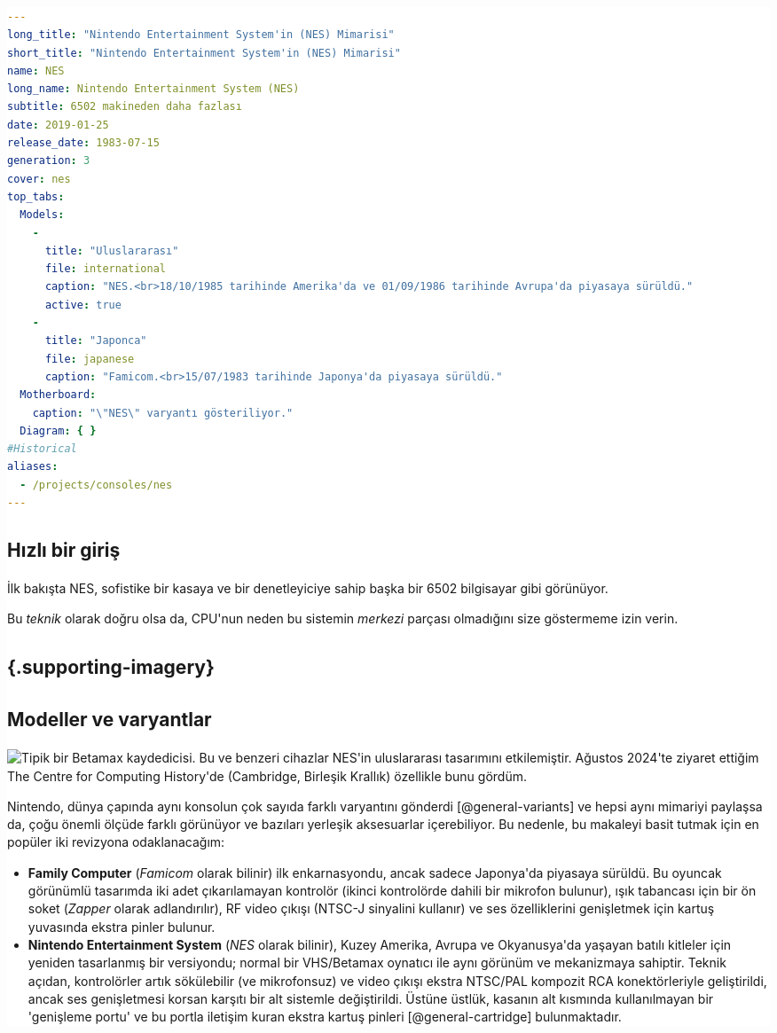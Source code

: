 ```yaml
---
long_title: "Nintendo Entertainment System'in (NES) Mimarisi"
short_title: "Nintendo Entertainment System'in (NES) Mimarisi"
name: NES
long_name: Nintendo Entertainment System (NES)
subtitle: 6502 makineden daha fazlası
date: 2019-01-25
release_date: 1983-07-15
generation: 3
cover: nes
top_tabs:
  Models:
    - 
      title: "Uluslararası"
      file: international
      caption: "NES.<br>18/10/1985 tarihinde Amerika'da ve 01/09/1986 tarihinde Avrupa'da piyasaya sürüldü."
      active: true
    - 
      title: "Japonca"
      file: japanese
      caption: "Famicom.<br>15/07/1983 tarihinde Japonya'da piyasaya sürüldü."
  Motherboard:
    caption: "\"NES\" varyantı gösteriliyor."
  Diagram: { }
#Historical
aliases:
  - /projects/consoles/nes
---
```


## Hızlı bir giriş

İlk bakışta NES, sofistike bir kasaya ve bir denetleyiciye sahip başka bir 6502 bilgisayar gibi görünüyor.

Bu *teknik* olarak doğru olsa da, CPU'nun neden bu sistemin *merkezi* parçası olmadığını size göstermeme izin verin.

## {.supporting-imagery}

## Modeller ve varyantlar

![Tipik bir Betamax kaydedicisi. Bu ve benzeri cihazlar NES'in uluslararası tasarımını etkilemiştir. Ağustos 2024'te ziyaret ettiğim The Centre for Computing History'de (Cambridge, Birleşik Krallık) özellikle bunu gördüm.](betacord.webp)

Nintendo, dünya çapında aynı konsolun çok sayıda farklı varyantını gönderdi [@general-variants] ve hepsi aynı mimariyi paylaşsa da, çoğu önemli ölçüde farklı görünüyor ve bazıları yerleşik aksesuarlar içerebiliyor. Bu nedenle, bu makaleyi basit tutmak için en popüler iki revizyona odaklanacağım:

- **Family Computer** (_Famicom_ olarak bilinir) ilk enkarnasyondu, ancak sadece Japonya'da piyasaya sürüldü. Bu oyuncak görünümlü tasarımda iki adet çıkarılamayan kontrolör (ikinci kontrolörde dahili bir mikrofon bulunur), ışık tabancası için bir ön soket (_Zapper_ olarak adlandırılır), RF video çıkışı (NTSC-J sinyalini kullanır) ve ses özelliklerini genişletmek için kartuş yuvasında ekstra pinler bulunur.
- **Nintendo Entertainment System** (_NES_ olarak bilinir), Kuzey Amerika, Avrupa ve Okyanusya'da yaşayan batılı kitleler için yeniden tasarlanmış bir versiyondu; normal bir VHS/Betamax oynatıcı ile aynı görünüm ve mekanizmaya sahiptir. Teknik açıdan, kontrolörler artık sökülebilir (ve mikrofonsuz) ve video çıkışı ekstra NTSC/PAL kompozit RCA konektörleriyle geliştirildi, ancak ses genişletmesi korsan karşıtı bir alt sistemle değiştirildi. Üstüne üstlük, kasanın alt kısmında kullanılmayan bir 'genişleme portu' ve bu portla iletişim kuran ekstra kartuş pinleri [@general-cartridge] bulunmaktadır.
